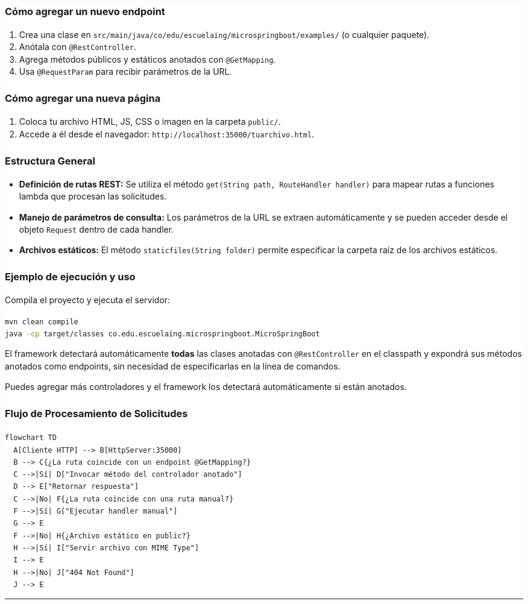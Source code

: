 ### Cómo agregar un nuevo endpoint

1. Crea una clase en `src/main/java/co/edu/escuelaing/microspringboot/examples/` (o cualquier paquete).
2. Anótala con `@RestController`.
3. Agrega métodos públicos y estáticos anotados con `@GetMapping`.
4. Usa `@RequestParam` para recibir parámetros de la URL.

### Cómo agregar una nueva página

1. Coloca tu archivo HTML, JS, CSS o imagen en la carpeta `public/`.
2. Accede a él desde el navegador: `http://localhost:35000/tuarchivo.html`.

### Estructura General

- **Definición de rutas REST:**
  Se utiliza el método `get(String path, RouteHandler handler)` para mapear rutas a funciones lambda que procesan las solicitudes.

- **Manejo de parámetros de consulta:**
  Los parámetros de la URL se extraen automáticamente y se pueden acceder desde el objeto `Request` dentro de cada handler.

- **Archivos estáticos:**
  El método `staticfiles(String folder)` permite especificar la carpeta raíz de los archivos estáticos.


### Ejemplo de ejecución y uso


Compila el proyecto y ejecuta el servidor:

```bash
mvn clean compile
java -cp target/classes co.edu.escuelaing.microspringboot.MicroSpringBoot
```

El framework detectará automáticamente **todas** las clases anotadas con `@RestController` en el classpath y expondrá sus métodos anotados como endpoints, sin necesidad de especificarlas en la línea de comandos.

Puedes agregar más controladores y el framework los detectará automáticamente si están anotados.


### Flujo de Procesamiento de Solicitudes

```mermaid
flowchart TD
  A[Cliente HTTP] --> B[HttpServer:35000]
  B --> C{¿La ruta coincide con un endpoint @GetMapping?}
  C -->|Sí| D["Invocar método del controlador anotado"]
  D --> E["Retornar respuesta"]
  C -->|No| F{¿La ruta coincide con una ruta manual?}
  F -->|Sí| G["Ejecutar handler manual"]
  G --> E
  F -->|No| H{¿Archivo estático en public?}
  H -->|Sí| I["Servir archivo con MIME Type"]
  I --> E
  H -->|No| J["404 Not Found"]
  J --> E
```

---